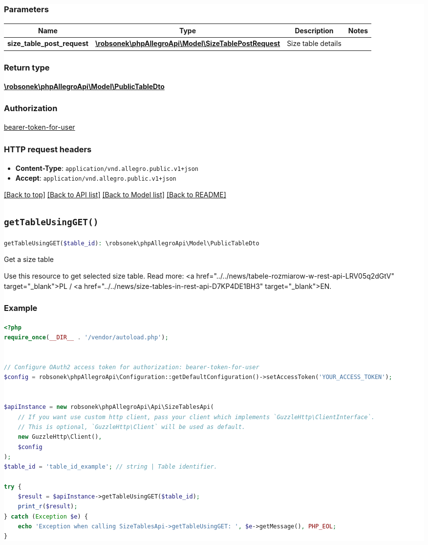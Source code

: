 ### Parameters

| Name | Type | Description  | Notes |
| ------------- | ------------- | ------------- | ------------- |
| **size_table_post_request** | [**\robsonek\phpAllegroApi\Model\SizeTablePostRequest**](../Model/SizeTablePostRequest.md)| Size table details | |

### Return type

[**\robsonek\phpAllegroApi\Model\PublicTableDto**](../Model/PublicTableDto.md)

### Authorization

[bearer-token-for-user](../../README.md#bearer-token-for-user)

### HTTP request headers

- **Content-Type**: `application/vnd.allegro.public.v1+json`
- **Accept**: `application/vnd.allegro.public.v1+json`

[[Back to top]](#) [[Back to API list]](../../README.md#endpoints)
[[Back to Model list]](../../README.md#models)
[[Back to README]](../../README.md)

## `getTableUsingGET()`

```php
getTableUsingGET($table_id): \robsonek\phpAllegroApi\Model\PublicTableDto
```

Get a size table

Use this resource to get selected size table. Read more: <a href=\"../../news/tabele-rozmiarow-w-rest-api-LRV05q2dGtV\" target=\"_blank\">PL</a> / <a href=\"../../news/size-tables-in-rest-api-D7KP4DE1BH3\" target=\"_blank\">EN</a>.

### Example

```php
<?php
require_once(__DIR__ . '/vendor/autoload.php');


// Configure OAuth2 access token for authorization: bearer-token-for-user
$config = robsonek\phpAllegroApi\Configuration::getDefaultConfiguration()->setAccessToken('YOUR_ACCESS_TOKEN');


$apiInstance = new robsonek\phpAllegroApi\Api\SizeTablesApi(
    // If you want use custom http client, pass your client which implements `GuzzleHttp\ClientInterface`.
    // This is optional, `GuzzleHttp\Client` will be used as default.
    new GuzzleHttp\Client(),
    $config
);
$table_id = 'table_id_example'; // string | Table identifier.

try {
    $result = $apiInstance->getTableUsingGET($table_id);
    print_r($result);
} catch (Exception $e) {
    echo 'Exception when calling SizeTablesApi->getTableUsingGET: ', $e->getMessage(), PHP_EOL;
}
```
